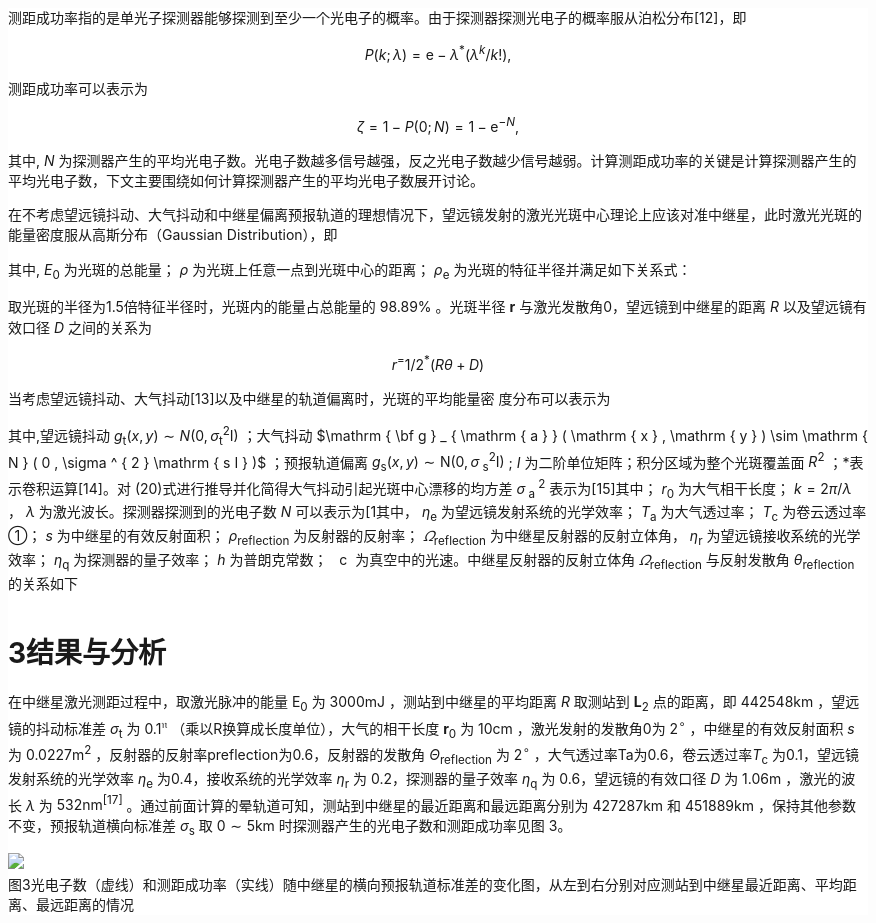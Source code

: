 测距成功率指的是单光子探测器能够探测到至少一个光电子的概率。由于探测器探测光电子的概率服从泊松分布[12]，即

$$
P ( k ; \lambda ) = { \mathrm { e } } { - } { \lambda ^ { * } } ( \lambda ^ { k } / k ! ) ,
$$

测距成功率可以表示为

$$
\zeta = 1 { - } P ( 0 ; N ) = 1 { - } \mathrm { e } ^ { - N } ,
$$

其中, $N$ 为探测器产生的平均光电子数。光电子数越多信号越强，反之光电子数越少信号越弱。计算测距成功率的关键是计算探测器产生的平均光电子数，下文主要围绕如何计算探测器产生的平均光电子数展开讨论。

在不考虑望远镜抖动、大气抖动和中继星偏离预报轨道的理想情况下，望远镜发射的激光光斑中心理论上应该对准中继星，此时激光光斑的能量密度服从高斯分布（Gaussian Distribution），即

其中, ${ { E } _ { 0 } }$ 为光斑的总能量； $\rho$ 为光斑上任意一点到光斑中心的距离； $\rho _ { \mathrm { e } }$ 为光斑的特征半径并满足如下关系式：

取光斑的半径为1.5倍特征半径时，光斑内的能量占总能量的 $9 8 . 8 9 \%$ 。光斑半径 $\boldsymbol { r }$ 与激光发散角0，望远镜到中继星的距离 $R$ 以及望远镜有效口径 $D$ 之间的关系为

$$
r ^ { = } 1 / 2 ^ { * } ( R \theta + D )
$$

当考虑望远镜抖动、大气抖动[13]以及中继星的轨道偏离时，光斑的平均能量密 度分布可以表示为

其中,望远镜抖动 $g _ { \mathrm { t } } ( x , y ) \sim N ( 0 , \sigma ^ { 2 } _ { \mathrm { t } } \mathrm { I } )$ ；大气抖动 $\mathrm { \bf g } _ { \mathrm { a } } ( \mathrm { x } , \mathrm { y } ) \sim \mathrm { N } ( 0 , \sigma ^ { 2 } \mathrm { s I } )$ ；预报轨道偏离 $g _ { \mathrm { s } } ( x , y ) \sim \mathrm { N } ( 0 , \sigma _ { \mathrm { \ s } } ^ { 2 } \mathrm { I } )$ ; $I$ 为二阶单位矩阵；积分区域为整个光斑覆盖面 $R ^ { 2 }$ ；\*表示卷积运算[14]。对 (20)式进行推导并化简得大气抖动引起光斑中心漂移的均方差 $\sigma _ { \mathrm { ~ a ~ } } ^ { 2 }$ 表示为[15]其中； $r _ { 0 }$ 为大气相干长度； $k = 2 \pi / \lambda$ ， $\lambda$ 为激光波长。探测器探测到的光电子数 $N$ 可以表示为[1其中， $\eta _ { \mathrm { e } }$ 为望远镜发射系统的光学效率； $T _ { \mathrm { a } }$ 为大气透过率； $T _ { \mathrm { c } }$ 为卷云透过率①； $s$ 为中继星的有效反射面积； $\rho _ { \mathrm { r e f l e c t i o n } }$ 为反射器的反射率； $\scriptstyle \varOmega _ { \mathrm { r e f l e c t i o n } }$ 为中继星反射器的反射立体角， $\eta _ { \mathrm { r } }$ 为望远镜接收系统的光学效率； $\eta _ { \mathrm { q } }$ 为探测器的量子效率； $h$ 为普朗克常数； $\mathrm { ~  ~ c ~ }$ 为真空中的光速。中继星反射器的反射立体角 $\scriptstyle \varOmega _ { \mathrm { r e f l e c t i o n } }$ 与反射发散角 $\theta _ { \mathrm { r e f l e c t i o n } }$ 的关系如下

# 3结果与分析

在中继星激光测距过程中，取激光脉冲的能量 $\mathrm { E } _ { 0 }$ 为 $3 0 0 0 \mathrm { m J }$ ，测站到中继星的平均距离 $R$ 取测站到 $\mathbf { L } _ { 2 }$ 点的距离，即 $4 4 2 5 4 8 \mathrm { k m }$ ，望远镜的抖动标准差 $\sigma _ { \mathrm { t } }$ 为 $0 . 1 ^ { \mathfrak { n } }$ （乘以R换算成长度单位），大气的相干长度 $\mathbf { r } _ { 0 }$ 为 $1 0 \mathrm { { c m } }$ ，激光发射的发散角0为 $2 ^ { \circ }$ ，中继星的有效反射面积 $s$ 为 $0 . 0 2 2 7 \mathrm { m } ^ { 2 }$ ，反射器的反射率preflection为0.6，反射器的发散角 $\Theta _ { \mathrm { r e f l e c t i o n } }$ 为 $2 ^ { \circ }$ ，大气透过率Ta为0.6，卷云透过率$T _ { \mathrm { c } }$ 为0.1，望远镜发射系统的光学效率 $\eta _ { \mathrm { e } }$ 为0.4，接收系统的光学效率 $\eta _ { \mathrm { r } }$ 为 0.2，探测器的量子效率 $\eta _ { \mathrm { q } }$ 为 0.6，望远镜的有效口径 $D$ 为 $1 . 0 6 \mathrm { m }$ ，激光的波长 $\lambda$ 为 $5 3 2 \mathrm { n m } ^ { [ 1 7 ] }$ 。通过前面计算的晕轨道可知，测站到中继星的最近距离和最远距离分别为 $4 2 7 2 8 7 \mathrm { k m }$ 和 $4 5 1 8 8 9 \mathrm { k m }$ ，保持其他参数不变，预报轨道横向标准差 $\sigma _ { \mathrm { s } }$ 取 $0 \sim 5 \mathrm { k m }$ 时探测器产生的光电子数和测距成功率见图 3。

![](images/34339783a6a5f7fe61f612ca46ed292cb2a3957b9819847c5576eda370189633.jpg)  
图3光电子数（虚线）和测距成功率（实线）随中继星的横向预报轨道标准差的变化图，从左到右分别对应测站到中继星最近距离、平均距离、最远距离的情况
